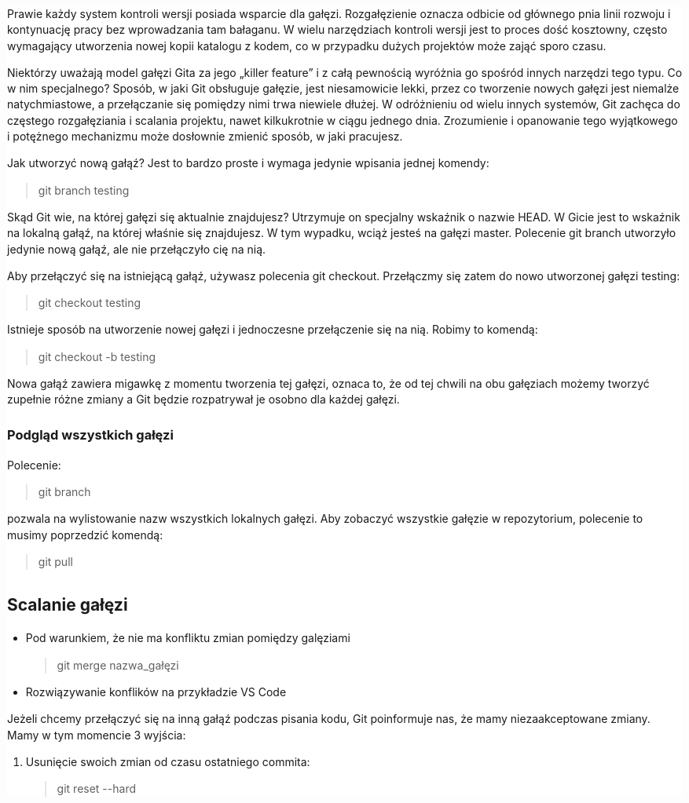Prawie każdy system kontroli wersji posiada wsparcie dla gałęzi. Rozgałęzienie oznacza odbicie od głównego pnia linii rozwoju i kontynuację pracy bez wprowadzania tam bałaganu. W wielu narzędziach kontroli wersji jest to proces dość kosztowny, często wymagający utworzenia nowej kopii katalogu z kodem, co w przypadku dużych projektów może zająć sporo czasu.

Niektórzy uważają model gałęzi Gita za jego „killer feature” i z całą pewnością wyróżnia go spośród innych narzędzi tego typu. Co w nim specjalnego? Sposób, w jaki Git obsługuje gałęzie, jest niesamowicie lekki, przez co tworzenie nowych gałęzi jest niemalże natychmiastowe, a przełączanie się pomiędzy nimi trwa niewiele dłużej. W odróżnieniu od wielu innych systemów, Git zachęca do częstego rozgałęziania i scalania projektu, nawet kilkukrotnie w ciągu jednego dnia. Zrozumienie i opanowanie tego wyjątkowego i potężnego mechanizmu może dosłownie zmienić sposób, w jaki pracujesz.

Jak utworzyć nową gałąź? Jest to bardzo proste i wymaga jedynie wpisania jednej komendy:

> git branch testing

Skąd Git wie, na której gałęzi się aktualnie znajdujesz? Utrzymuje on specjalny wskaźnik o nazwie HEAD. W Gicie jest to wskaźnik na lokalną gałąź, na której właśnie się znajdujesz. W tym wypadku, wciąż jesteś na gałęzi master. Polecenie git branch utworzyło jedynie nową gałąź, ale nie przełączyło cię na nią.

Aby przełączyć się na istniejącą gałąź, używasz polecenia git checkout. Przełączmy się zatem do nowo utworzonej gałęzi testing:

> git checkout testing

Istnieje sposób na utworzenie nowej gałęzi i jednoczesne przełączenie się na nią. Robimy to komendą:

> git checkout -b testing

Nowa gałąź zawiera migawkę z momentu tworzenia tej gałęzi, oznaca to, że od tej chwili na obu gałęziach możemy tworzyć zupełnie różne zmiany a Git będzie rozpatrywał je osobno dla każdej gałęzi.

### Podgląd wszystkich gałęzi

Polecenie:

> git branch

pozwala na wylistowanie nazw wszystkich lokalnych gałęzi. Aby zobaczyć wszystkie gałęzie w repozytorium, polecenie to musimy poprzedzić komendą:

> git pull

## Scalanie gałęzi

* Pod warunkiem, że nie ma konfliktu zmian pomiędzy galęziami

	> git merge nazwa_gałęzi

* Rozwiązywanie konflików na przykładzie VS Code

Jeżeli chcemy przełączyć się na inną gałąź podczas pisania kodu, Git poinformuje nas, że mamy niezaakceptowane zmiany. Mamy w tym momencie 3 wyjścia:

1. Usunięcie swoich zmian od czasu ostatniego commita:

	> git reset --hard
